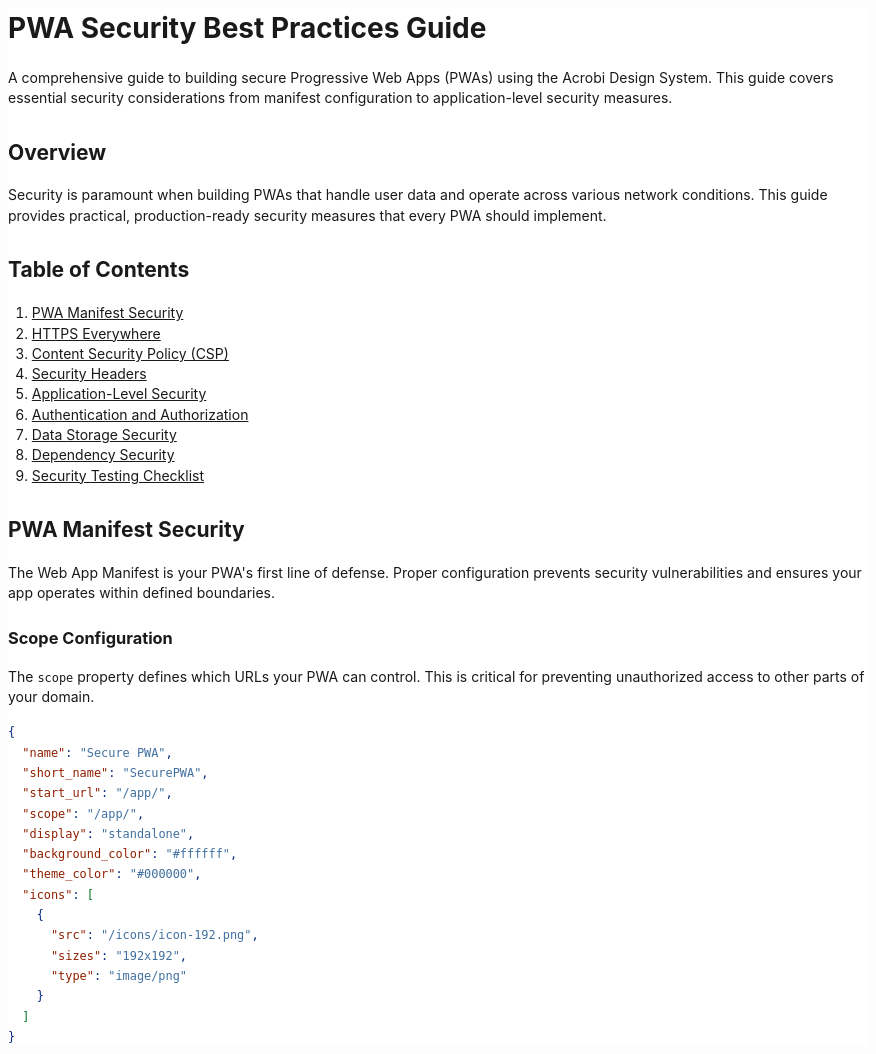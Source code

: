 # PWA Security Best Practices Guide

A comprehensive guide to building secure Progressive Web Apps (PWAs) using the Acrobi Design System. This guide covers essential security considerations from manifest configuration to application-level security measures.

## Overview

Security is paramount when building PWAs that handle user data and operate across various network conditions. This guide provides practical, production-ready security measures that every PWA should implement.

## Table of Contents

1. [PWA Manifest Security](#pwa-manifest-security)
2. [HTTPS Everywhere](#https-everywhere)
3. [Content Security Policy (CSP)](#content-security-policy-csp)
4. [Security Headers](#security-headers)
5. [Application-Level Security](#application-level-security)
6. [Authentication and Authorization](#authentication-and-authorization)
7. [Data Storage Security](#data-storage-security)
8. [Dependency Security](#dependency-security)
9. [Security Testing Checklist](#security-testing-checklist)

## PWA Manifest Security

The Web App Manifest is your PWA's first line of defense. Proper configuration prevents security vulnerabilities and ensures your app operates within defined boundaries.

### Scope Configuration

The `scope` property defines which URLs your PWA can control. This is critical for preventing unauthorized access to other parts of your domain.

```json
{
  "name": "Secure PWA",
  "short_name": "SecurePWA",
  "start_url": "/app/",
  "scope": "/app/",
  "display": "standalone",
  "background_color": "#ffffff",
  "theme_color": "#000000",
  "icons": [
    {
      "src": "/icons/icon-192.png",
      "sizes": "192x192",
      "type": "image/png"
    }
  ]
}
```

